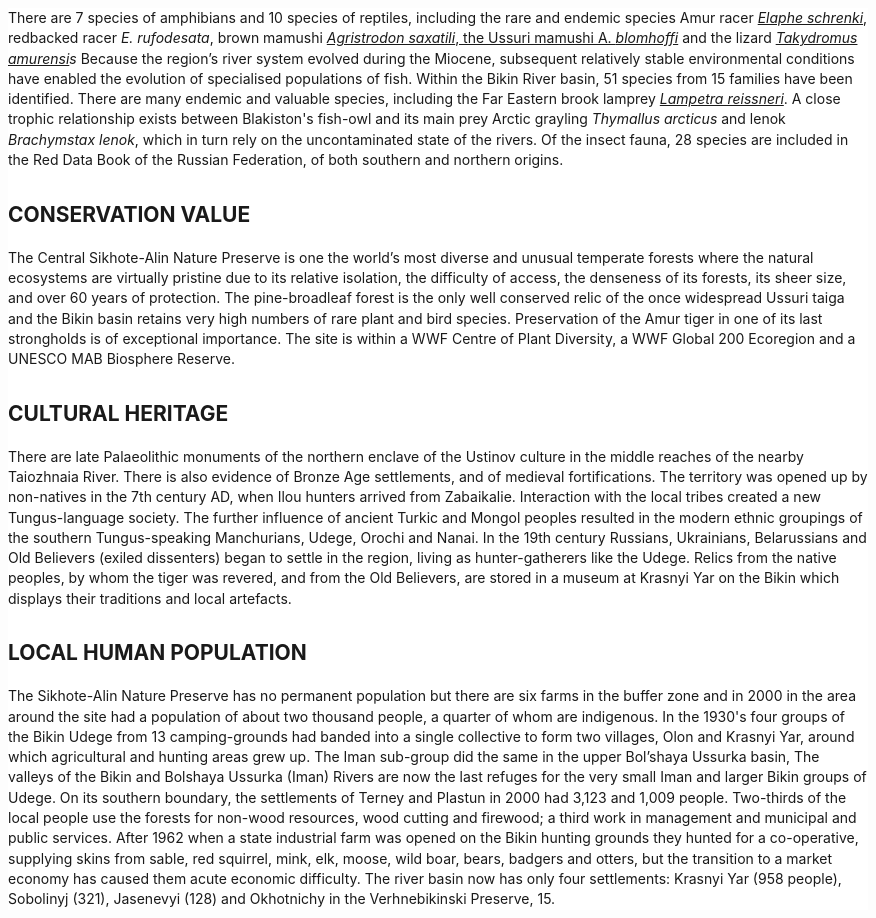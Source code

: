 There are 7 species of amphibians and 10 species of reptiles, including the rare and endemic species Amur racer [*Elaphe schrenki*](http://quin.unep-wcmc.org/isdb/Taxonomy/tax-gs-search2.cfm?GenName=Elaphe&SpcName=schrenki), redbacked racer *E. rufodesata*, brown mamushi [*Agristrodon saxatili*, the Ussuri mamushi A. *blomhoffi*](http://quin.unep-wcmc.org/isdb/Taxonomy/tax-gs-search2.cfm?GenName=Agristrodon&SpcName=blomhoffi) and the lizard *[Takydromus amurensi](http://quin.unep-wcmc.org/isdb/Taxonomy/tax-gs-search2.cfm?GenName=Takydromus&SpcName=wolteri)s* Because the region’s river system evolved during the Miocene, subsequent relatively stable environmental conditions have enabled the evolution of specialised populations of fish. Within the Bikin River basin, 51 species from 15 families have been identified. There are many endemic and valuable species, including the Far Eastern brook lamprey [*Lampetra reissneri*](http://quin.unep-wcmc.org/isdb/Taxonomy/tax-gs-search2.cfm?GenName=Lampetra&SpcName=reissneri). A close trophic relationship exists between Blakiston's fish-owl and its main prey Arctic grayling *Thymallus arcticus* and lenok *Brachymstax lenok*, which in turn rely on the uncontaminated state of the rivers. Of the insect fauna, 28 species are included in the Red Data Book of the Russian Federation, of both southern and northern origins.

CONSERVATION VALUE
----------------------

The Central Sikhote-Alin Nature Preserve is one the world’s most diverse and unusual temperate forests where the natural ecosystems are virtually pristine due to its relative isolation, the difficulty of access, the denseness of its forests, its sheer size, and over 60 years of protection. The pine-broadleaf forest is the only well conserved relic of the once widespread Ussuri taiga and the Bikin basin retains very high numbers of rare plant and bird species. Preservation of the Amur tiger in one of its last strongholds is of exceptional importance. The site is within a WWF Centre of Plant Diversity, a WWF Global 200 Ecoregion and a UNESCO MAB Biosphere Reserve.

CULTURAL HERITAGE 
----------------------

There are late Palaeolithic monuments of the northern enclave of the Ustinov culture in the middle reaches of the nearby Taiozhnaia River. There is also evidence of Bronze Age settlements, and of medieval fortifications. The territory was opened up by non-natives in the 7th century AD, when Ilou hunters arrived from Zabaikalie. Interaction with the local tribes created a new Tungus-language society. The further influence of ancient Turkic and Mongol peoples resulted in the modern ethnic groupings of the southern Tungus-speaking Manchurians, Udege, Orochi and Nanai. In the 19th century Russians, Ukrainians, Belarussians and Old Believers (exiled dissenters) began to settle in the region, living as hunter-gatherers like the Udege. Relics from the native peoples, by whom the tiger was revered, and from the Old Believers, are stored in a museum at Krasnyi Yar on the Bikin which displays their traditions and local artefacts.

LOCAL HUMAN POPULATION 
---------------------------

The Sikhote-Alin Nature Preserve has no permanent population but there are six farms in the buffer zone and in 2000 in the area around the site had a population of about two thousand people, a quarter of whom are indigenous. In the 1930's four groups of the Bikin Udege from 13 camping-grounds had banded into a single collective to form two villages, Olon and Krasnyi Yar, around which agricultural and hunting areas grew up. The Iman sub-group did the same in the upper Bol’shaya Ussurka basin, The valleys of the Bikin and Bolshaya Ussurka (Iman) Rivers are now the last refuges for the very small Iman and larger Bikin groups of Udege. On its southern boundary, the settlements of Terney and Plastun in 2000 had 3,123 and 1,009 people. Two-thirds of the local people use the forests for non-wood resources, wood cutting and firewood; a third work in management and municipal and public services. After 1962 when a state industrial farm was opened on the Bikin hunting grounds they hunted for a co-operative, supplying skins from sable, red squirrel, mink, elk, moose, wild boar, bears, badgers and otters, but the transition to a market economy has caused them acute economic difficulty. The river basin now has only four settlements: Krasnyi Yar (958 people), Sobolinyj (321), Jasenevyi (128) and Okhotnichy in the Verhnebikinski Preserve, 15.
